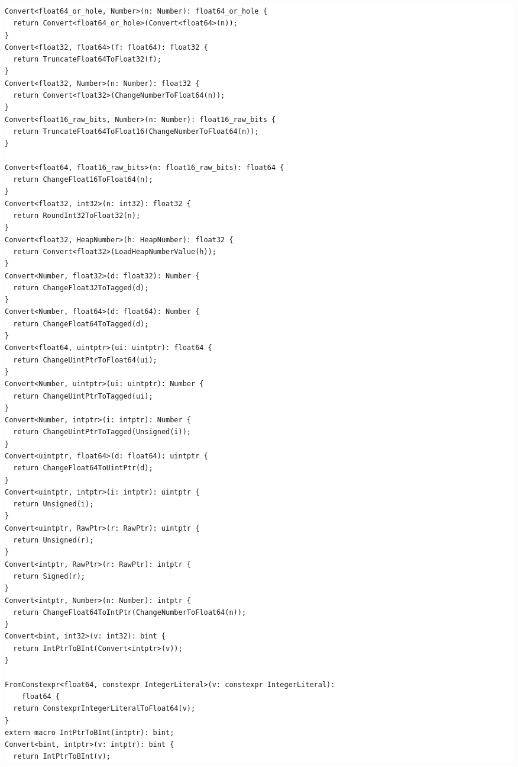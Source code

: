 ```
Convert<float64_or_hole, Number>(n: Number): float64_or_hole {
  return Convert<float64_or_hole>(Convert<float64>(n));
}
Convert<float32, float64>(f: float64): float32 {
  return TruncateFloat64ToFloat32(f);
}
Convert<float32, Number>(n: Number): float32 {
  return Convert<float32>(ChangeNumberToFloat64(n));
}
Convert<float16_raw_bits, Number>(n: Number): float16_raw_bits {
  return TruncateFloat64ToFloat16(ChangeNumberToFloat64(n));
}

Convert<float64, float16_raw_bits>(n: float16_raw_bits): float64 {
  return ChangeFloat16ToFloat64(n);
}
Convert<float32, int32>(n: int32): float32 {
  return RoundInt32ToFloat32(n);
}
Convert<float32, HeapNumber>(h: HeapNumber): float32 {
  return Convert<float32>(LoadHeapNumberValue(h));
}
Convert<Number, float32>(d: float32): Number {
  return ChangeFloat32ToTagged(d);
}
Convert<Number, float64>(d: float64): Number {
  return ChangeFloat64ToTagged(d);
}
Convert<float64, uintptr>(ui: uintptr): float64 {
  return ChangeUintPtrToFloat64(ui);
}
Convert<Number, uintptr>(ui: uintptr): Number {
  return ChangeUintPtrToTagged(ui);
}
Convert<Number, intptr>(i: intptr): Number {
  return ChangeUintPtrToTagged(Unsigned(i));
}
Convert<uintptr, float64>(d: float64): uintptr {
  return ChangeFloat64ToUintPtr(d);
}
Convert<uintptr, intptr>(i: intptr): uintptr {
  return Unsigned(i);
}
Convert<uintptr, RawPtr>(r: RawPtr): uintptr {
  return Unsigned(r);
}
Convert<intptr, RawPtr>(r: RawPtr): intptr {
  return Signed(r);
}
Convert<intptr, Number>(n: Number): intptr {
  return ChangeFloat64ToIntPtr(ChangeNumberToFloat64(n));
}
Convert<bint, int32>(v: int32): bint {
  return IntPtrToBInt(Convert<intptr>(v));
}

FromConstexpr<float64, constexpr IntegerLiteral>(v: constexpr IntegerLiteral):
    float64 {
  return ConstexprIntegerLiteralToFloat64(v);
}
extern macro IntPtrToBInt(intptr): bint;
Convert<bint, intptr>(v: intptr): bint {
  return IntPtrToBInt(v);
```